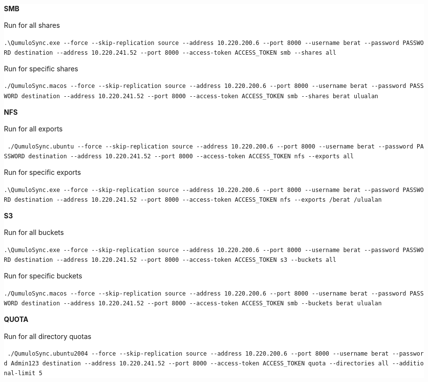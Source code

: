 **SMB**

Run for all shares

```plaintext
.\QumuloSync.exe --force --skip-replication source --address 10.220.200.6 --port 8000 --username berat --password PASSWORD destination --address 10.220.241.52 --port 8000 --access-token ACCESS_TOKEN smb --shares all
```

Run for specific shares

```plaintext
./QumuloSync.macos --force --skip-replication source --address 10.220.200.6 --port 8000 --username berat --password PASSWORD destination --address 10.220.241.52 --port 8000 --access-token ACCESS_TOKEN smb --shares berat ulualan
```

**NFS**

Run for all exports

```plaintext
 ./QumuloSync.ubuntu --force --skip-replication source --address 10.220.200.6 --port 8000 --username berat --password PASSWORD destination --address 10.220.241.52 --port 8000 --access-token ACCESS_TOKEN nfs --exports all
```

Run for specific exports

```plaintext
.\QumuloSync.exe --force --skip-replication source --address 10.220.200.6 --port 8000 --username berat --password PASSWORD destination --address 10.220.241.52 --port 8000 --access-token ACCESS_TOKEN nfs --exports /berat /ulualan
```

**S3**

Run for all buckets

```plaintext
.\QumuloSync.exe --force --skip-replication source --address 10.220.200.6 --port 8000 --username berat --password PASSWORD destination --address 10.220.241.52 --port 8000 --access-token ACCESS_TOKEN s3 --buckets all
```

Run for specific buckets

```plaintext
./QumuloSync.macos --force --skip-replication source --address 10.220.200.6 --port 8000 --username berat --password PASSWORD destination --address 10.220.241.52 --port 8000 --access-token ACCESS_TOKEN smb --buckets berat ulualan
```

**QUOTA**

Run for all directory quotas

```plaintext
 ./QumuloSync.ubuntu2004 --force --skip-replication source --address 10.220.200.6 --port 8000 --username berat --password Admin123 destination --address 10.220.241.52 --port 8000 --access-token ACCESS_TOKEN quota --directories all --additional-limit 5
```
